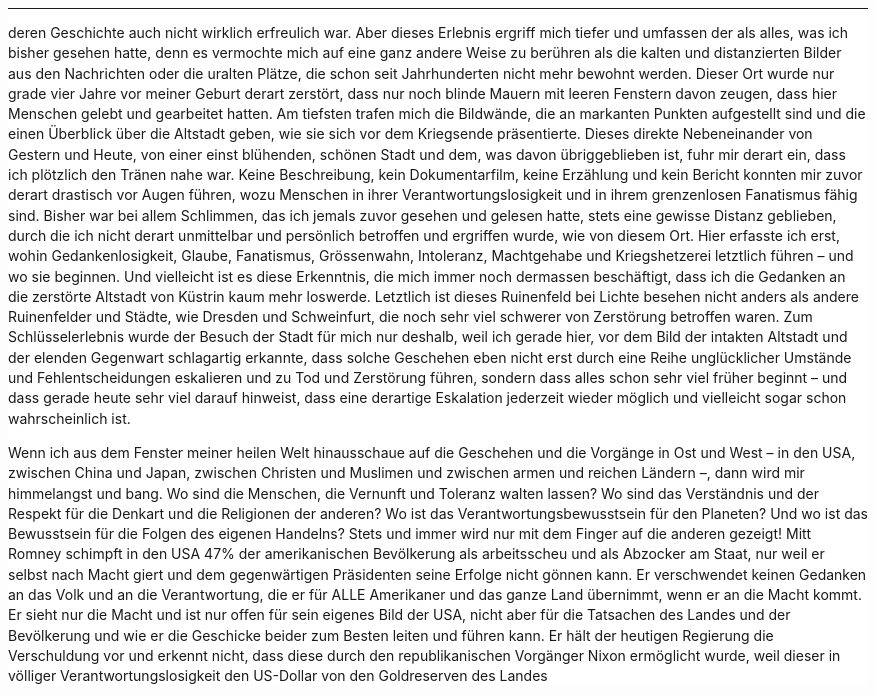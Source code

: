 
-----

deren Geschichte auch nicht wirklich erfreulich war. Aber dieses Erlebnis ergriff mich tiefer und umfassen der als alles, was ich bisher gesehen hatte, denn es vermochte mich auf eine ganz andere Weise zu
berühren als die kalten und distanzierten Bilder aus den Nachrichten oder die uralten Plätze, die schon
seit Jahrhunderten nicht mehr bewohnt werden. Dieser Ort wurde nur grade vier Jahre vor meiner Geburt
derart zerstört, dass nur noch blinde Mauern mit leeren Fenstern davon zeugen, dass hier Menschen gelebt und gearbeitet hatten.
Am tiefsten trafen mich die Bildwände, die an markanten Punkten aufgestellt sind und die einen Überblick
über die Altstadt geben, wie sie sich vor dem Kriegsende präsentierte. Dieses direkte Nebeneinander von
Gestern und Heute, von einer einst blühenden, schönen Stadt und dem, was davon übriggeblieben ist,
fuhr mir derart ein, dass ich plötzlich den Tränen nahe war. Keine Beschreibung, kein Dokumentarfilm,
keine Erzählung und kein Bericht konnten mir zuvor derart drastisch vor Augen führen, wozu Menschen
in ihrer Verantwortungslosigkeit und in ihrem grenzenlosen Fanatismus fähig sind. Bisher war bei allem
Schlimmen, das ich jemals zuvor gesehen und gelesen hatte, stets eine gewisse Distanz geblieben, durch
die ich nicht derart unmittelbar und persönlich betroffen und ergriffen wurde, wie von diesem Ort. Hier
erfasste ich erst, wohin Gedankenlosigkeit, Glaube, Fanatismus, Grössenwahn, Intoleranz, Machtgehabe und Kriegshetzerei letztlich führen – und wo sie beginnen. Und vielleicht ist es diese Erkenntnis, die
mich immer noch dermassen beschäftigt, dass ich die Gedanken an die zerstörte Altstadt von Küstrin kaum
mehr loswerde. Letztlich ist dieses Ruinenfeld bei Lichte besehen nicht anders als andere Ruinenfelder und
Städte, wie Dresden und Schweinfurt, die noch sehr viel schwerer von Zerstörung betroffen waren. Zum
Schlüsselerlebnis wurde der Besuch der Stadt für mich nur deshalb, weil ich gerade hier, vor dem Bild der
intakten Altstadt und der elenden Gegenwart schlagartig erkannte, dass solche Geschehen eben nicht erst
durch eine Reihe unglücklicher Umstände und Fehlentscheidungen eskalieren und zu Tod und Zerstörung
führen, sondern dass alles schon sehr viel früher beginnt – und dass gerade heute sehr viel darauf hinweist, dass eine derartige Eskalation jederzeit wieder möglich und vielleicht sogar schon wahrscheinlich
ist.

Wenn ich aus dem Fenster meiner heilen Welt hinausschaue auf die Geschehen und die Vorgänge in Ost
und West – in den USA, zwischen China und Japan, zwischen Christen und Muslimen und zwischen armen
und reichen Ländern –, dann wird mir himmelangst und bang. Wo sind die Menschen, die Vernunft und
Toleranz walten lassen? Wo sind das Verständnis und der Respekt für die Denkart und die Religionen der
anderen? Wo ist das Verantwortungsbewusstsein für den Planeten? Und wo ist das Bewusstsein für die
Folgen des eigenen Handelns? Stets und immer wird nur mit dem Finger auf die anderen gezeigt!
Mitt Romney schimpft in den USA 47% der amerikanischen Bevölkerung als arbeitsscheu und als Abzocker
am Staat, nur weil er selbst nach Macht giert und dem gegenwärtigen Präsidenten seine Erfolge nicht
gönnen kann. Er verschwendet keinen Gedanken an das Volk und an die Verantwortung, die er für ALLE
Amerikaner und das ganze Land übernimmt, wenn er an die Macht kommt. Er sieht nur die Macht und
ist nur offen für sein eigenes Bild der USA, nicht aber für die Tatsachen des Landes und der Bevölkerung
und wie er die Geschicke beider zum Besten leiten und führen kann. Er hält der heutigen Regierung die
Verschuldung vor und erkennt nicht, dass diese durch den republikanischen Vorgänger Nixon ermöglicht
wurde, weil dieser in völliger Verantwortungslosigkeit den US-Dollar von den Goldreserven des Landes